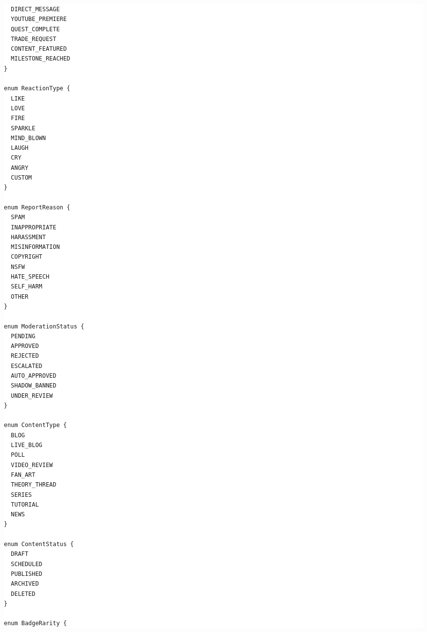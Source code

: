 ```prisma
  DIRECT_MESSAGE
  YOUTUBE_PREMIERE
  QUEST_COMPLETE
  TRADE_REQUEST
  CONTENT_FEATURED
  MILESTONE_REACHED
}

enum ReactionType {
  LIKE
  LOVE
  FIRE
  SPARKLE
  MIND_BLOWN
  LAUGH
  CRY
  ANGRY
  CUSTOM
}

enum ReportReason {
  SPAM
  INAPPROPRIATE
  HARASSMENT
  MISINFORMATION
  COPYRIGHT
  NSFW
  HATE_SPEECH
  SELF_HARM
  OTHER
}

enum ModerationStatus {
  PENDING
  APPROVED
  REJECTED
  ESCALATED
  AUTO_APPROVED
  SHADOW_BANNED
  UNDER_REVIEW
}

enum ContentType {
  BLOG
  LIVE_BLOG
  POLL
  VIDEO_REVIEW
  FAN_ART
  THEORY_THREAD
  SERIES
  TUTORIAL
  NEWS
}

enum ContentStatus {
  DRAFT
  SCHEDULED
  PUBLISHED
  ARCHIVED
  DELETED
}

enum BadgeRarity {
```